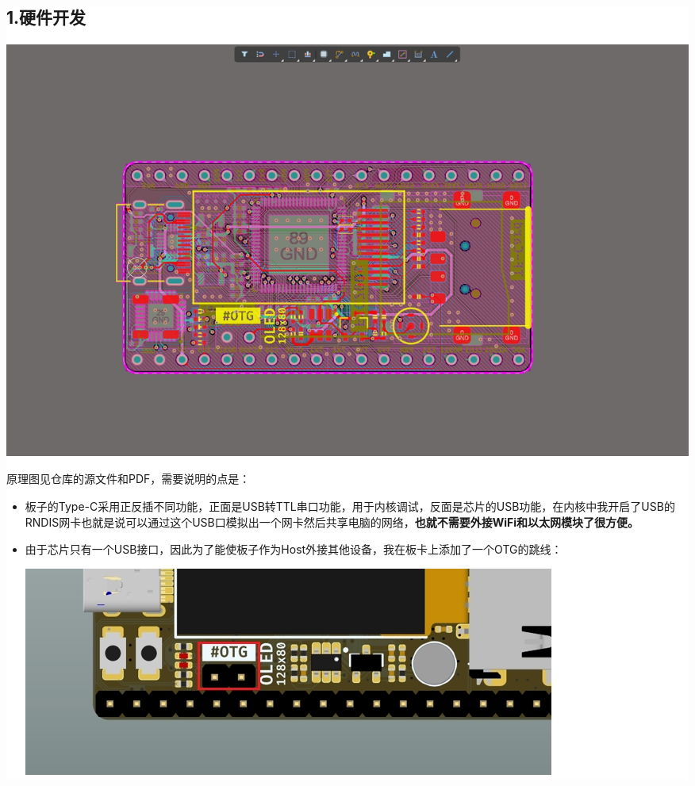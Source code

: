 ## <span id="head6"> 1.硬件开发</span>

![](7.Docs/2.Images/3.jpg)

原理图见仓库的源文件和PDF，需要说明的点是：

* 板子的Type-C采用正反插不同功能，正面是USB转TTL串口功能，用于内核调试，反面是芯片的USB功能，在内核中我开启了USB的RNDIS网卡也就是说可以通过这个USB口模拟出一个网卡然后共享电脑的网络，**也就不需要外接WiFi和以太网模块了很方便。**

* 由于芯片只有一个USB接口，因此为了能使板子作为Host外接其他设备，我在板卡上添加了一个OTG的跳线：

  ![](7.Docs/2.Images/4.jpg)
